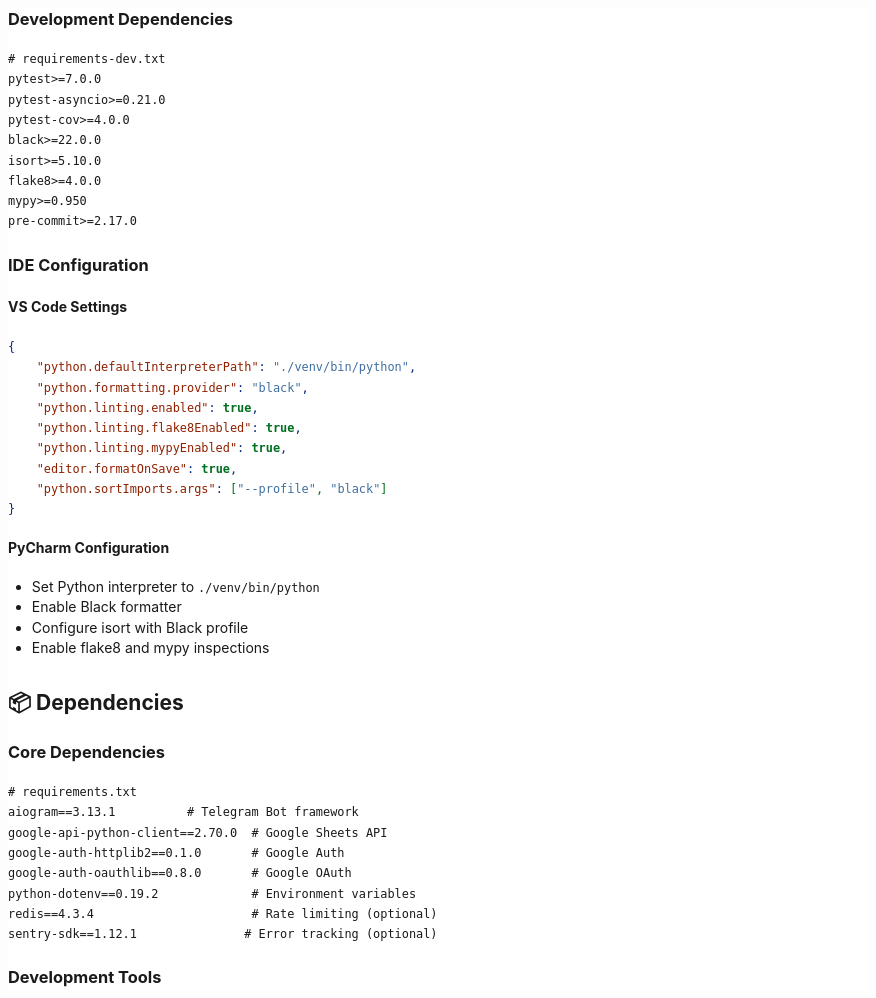 ### Development Dependencies

```txt
# requirements-dev.txt
pytest>=7.0.0
pytest-asyncio>=0.21.0
pytest-cov>=4.0.0
black>=22.0.0
isort>=5.10.0
flake8>=4.0.0
mypy>=0.950
pre-commit>=2.17.0
```

### IDE Configuration

#### VS Code Settings

```json
{
    "python.defaultInterpreterPath": "./venv/bin/python",
    "python.formatting.provider": "black",
    "python.linting.enabled": true,
    "python.linting.flake8Enabled": true,
    "python.linting.mypyEnabled": true,
    "editor.formatOnSave": true,
    "python.sortImports.args": ["--profile", "black"]
}
```

#### PyCharm Configuration

- Set Python interpreter to `./venv/bin/python`
- Enable Black formatter
- Configure isort with Black profile
- Enable flake8 and mypy inspections

## 📦 Dependencies

### Core Dependencies

```txt
# requirements.txt
aiogram==3.13.1          # Telegram Bot framework
google-api-python-client==2.70.0  # Google Sheets API
google-auth-httplib2==0.1.0       # Google Auth
google-auth-oauthlib==0.8.0       # Google OAuth
python-dotenv==0.19.2             # Environment variables
redis==4.3.4                      # Rate limiting (optional)
sentry-sdk==1.12.1               # Error tracking (optional)
```

### Development Tools
